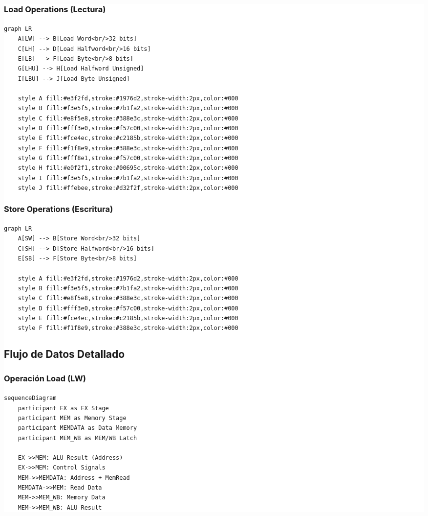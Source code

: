 ### Load Operations (Lectura)
```mermaid
graph LR
    A[LW] --> B[Load Word<br/>32 bits]
    C[LH] --> D[Load Halfword<br/>16 bits]
    E[LB] --> F[Load Byte<br/>8 bits]
    G[LHU] --> H[Load Halfword Unsigned]
    I[LBU] --> J[Load Byte Unsigned]
    
    style A fill:#e3f2fd,stroke:#1976d2,stroke-width:2px,color:#000
    style B fill:#f3e5f5,stroke:#7b1fa2,stroke-width:2px,color:#000
    style C fill:#e8f5e8,stroke:#388e3c,stroke-width:2px,color:#000
    style D fill:#fff3e0,stroke:#f57c00,stroke-width:2px,color:#000
    style E fill:#fce4ec,stroke:#c2185b,stroke-width:2px,color:#000
    style F fill:#f1f8e9,stroke:#388e3c,stroke-width:2px,color:#000
    style G fill:#fff8e1,stroke:#f57c00,stroke-width:2px,color:#000
    style H fill:#e0f2f1,stroke:#00695c,stroke-width:2px,color:#000
    style I fill:#f3e5f5,stroke:#7b1fa2,stroke-width:2px,color:#000
    style J fill:#ffebee,stroke:#d32f2f,stroke-width:2px,color:#000
```

### Store Operations (Escritura)
```mermaid
graph LR
    A[SW] --> B[Store Word<br/>32 bits]
    C[SH] --> D[Store Halfword<br/>16 bits]
    E[SB] --> F[Store Byte<br/>8 bits]
    
    style A fill:#e3f2fd,stroke:#1976d2,stroke-width:2px,color:#000
    style B fill:#f3e5f5,stroke:#7b1fa2,stroke-width:2px,color:#000
    style C fill:#e8f5e8,stroke:#388e3c,stroke-width:2px,color:#000
    style D fill:#fff3e0,stroke:#f57c00,stroke-width:2px,color:#000
    style E fill:#fce4ec,stroke:#c2185b,stroke-width:2px,color:#000
    style F fill:#f1f8e9,stroke:#388e3c,stroke-width:2px,color:#000
```

## Flujo de Datos Detallado

### Operación Load (LW)
```mermaid
sequenceDiagram
    participant EX as EX Stage
    participant MEM as Memory Stage
    participant MEMDATA as Data Memory
    participant MEM_WB as MEM/WB Latch
    
    EX->>MEM: ALU Result (Address)
    EX->>MEM: Control Signals
    MEM->>MEMDATA: Address + MemRead
    MEMDATA->>MEM: Read Data
    MEM->>MEM_WB: Memory Data
    MEM->>MEM_WB: ALU Result
```
